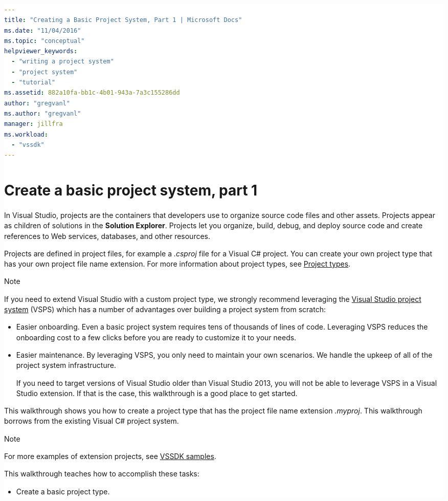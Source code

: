 ```yaml
---
title: "Creating a Basic Project System, Part 1 | Microsoft Docs"
ms.date: "11/04/2016"
ms.topic: "conceptual"
helpviewer_keywords:
  - "writing a project system"
  - "project system"
  - "tutorial"
ms.assetid: 882a10fa-bb1c-4b01-943a-7a3c155286dd
author: "gregvanl"
ms.author: "gregvanl"
manager: jillfra
ms.workload:
  - "vssdk"
---
```

# Create a basic project system, part 1
In Visual Studio, projects are the containers that developers use to organize source code files and other assets. Projects appear as children of solutions in the **Solution Explorer**. Projects let you organize, build, debug, and deploy source code and create references to Web services, databases, and other resources.

 Projects are defined in project files, for example a *.csproj* file for a Visual C# project. You can create your own project type that has your own project file name extension. For more information about project types, see [Project types](../extensibility/internals/project-types.md).

> [!NOTE]
>  If you need to extend Visual Studio with a custom project type, we strongly recommend leveraging the [Visual Studio project system](https://github.com/Microsoft/VSProjectSystem) (VSPS) which has a number of advantages over building a project system from scratch:
>
> - Easier onboarding.  Even a basic project system requires tens of thousands of lines of code.  Leveraging VSPS reduces the onboarding cost to a few clicks before you are ready to customize it to your needs.
> - Easier maintenance.  By leveraging VSPS, you only need to maintain your own scenarios.  We handle the upkeep of all of the project system infrastructure.
>
>   If you need to target versions of Visual Studio older than Visual Studio 2013, you will not be able to leverage VSPS in a Visual Studio extension.  If that is the case, this walkthrough is a good place to get started.

 This walkthrough shows you how to create a project type that has the project file name extension *.myproj*. This walkthrough borrows from the existing Visual C# project system.

> [!NOTE]
>  For more examples of extension projects, see [VSSDK samples](https://aka.ms/vs2015sdksamples).

 This walkthrough teaches how to accomplish these tasks:

-   Create a basic project type.
